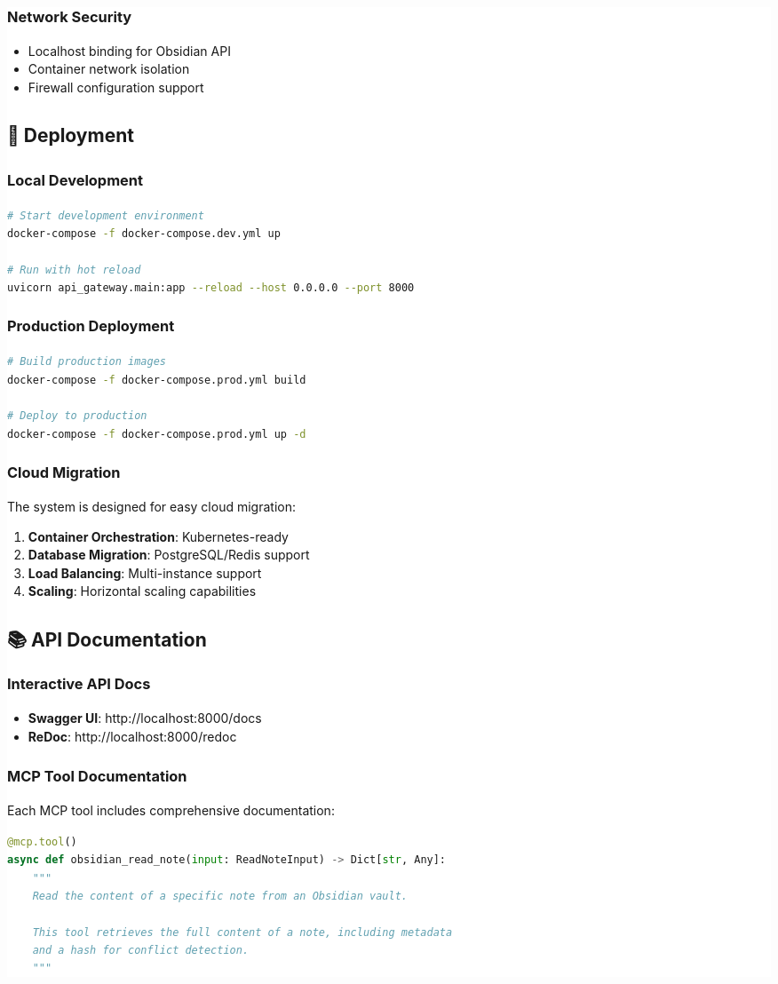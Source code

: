 ### Network Security

- Localhost binding for Obsidian API
- Container network isolation
- Firewall configuration support

## 🚀 Deployment

### Local Development

```bash
# Start development environment
docker-compose -f docker-compose.dev.yml up

# Run with hot reload
uvicorn api_gateway.main:app --reload --host 0.0.0.0 --port 8000
```

### Production Deployment

```bash
# Build production images
docker-compose -f docker-compose.prod.yml build

# Deploy to production
docker-compose -f docker-compose.prod.yml up -d
```

### Cloud Migration

The system is designed for easy cloud migration:

1. **Container Orchestration**: Kubernetes-ready
2. **Database Migration**: PostgreSQL/Redis support
3. **Load Balancing**: Multi-instance support
4. **Scaling**: Horizontal scaling capabilities

## 📚 API Documentation

### Interactive API Docs

- **Swagger UI**: http://localhost:8000/docs
- **ReDoc**: http://localhost:8000/redoc

### MCP Tool Documentation

Each MCP tool includes comprehensive documentation:

```python
@mcp.tool()
async def obsidian_read_note(input: ReadNoteInput) -> Dict[str, Any]:
    """
    Read the content of a specific note from an Obsidian vault.
    
    This tool retrieves the full content of a note, including metadata
    and a hash for conflict detection.
    """
```
